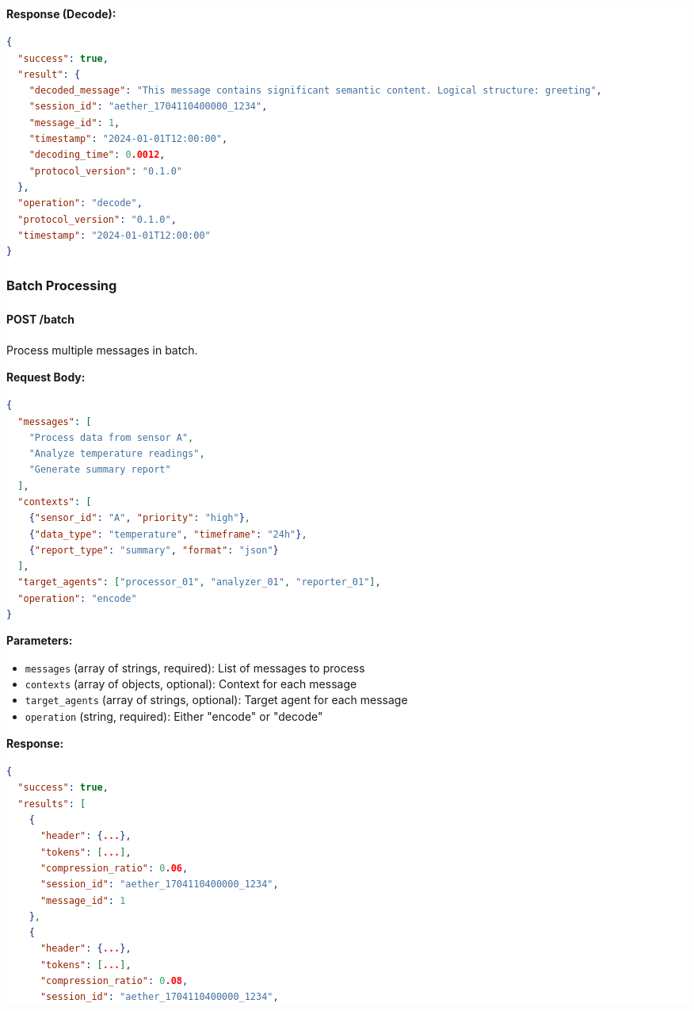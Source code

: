 **Response (Decode):**
```json
{
  "success": true,
  "result": {
    "decoded_message": "This message contains significant semantic content. Logical structure: greeting",
    "session_id": "aether_1704110400000_1234",
    "message_id": 1,
    "timestamp": "2024-01-01T12:00:00",
    "decoding_time": 0.0012,
    "protocol_version": "0.1.0"
  },
  "operation": "decode",
  "protocol_version": "0.1.0",
  "timestamp": "2024-01-01T12:00:00"
}
```

### Batch Processing

#### POST /batch

Process multiple messages in batch.

**Request Body:**
```json
{
  "messages": [
    "Process data from sensor A",
    "Analyze temperature readings",
    "Generate summary report"
  ],
  "contexts": [
    {"sensor_id": "A", "priority": "high"},
    {"data_type": "temperature", "timeframe": "24h"},
    {"report_type": "summary", "format": "json"}
  ],
  "target_agents": ["processor_01", "analyzer_01", "reporter_01"],
  "operation": "encode"
}
```

**Parameters:**
- `messages` (array of strings, required): List of messages to process
- `contexts` (array of objects, optional): Context for each message
- `target_agents` (array of strings, optional): Target agent for each message
- `operation` (string, required): Either "encode" or "decode"

**Response:**
```json
{
  "success": true,
  "results": [
    {
      "header": {...},
      "tokens": [...],
      "compression_ratio": 0.06,
      "session_id": "aether_1704110400000_1234",
      "message_id": 1
    },
    {
      "header": {...},
      "tokens": [...],
      "compression_ratio": 0.08,
      "session_id": "aether_1704110400000_1234",
```